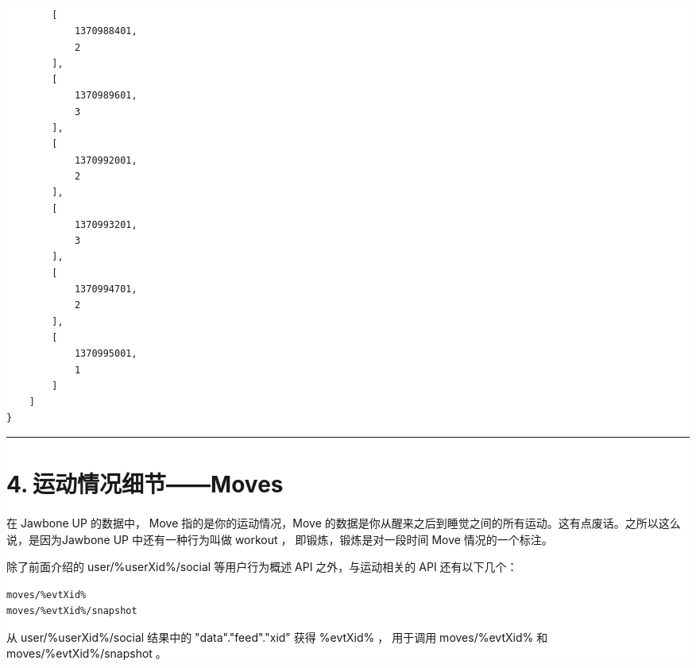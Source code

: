 	        [
	            1370988401, 
	            2
	        ], 
	        [
	            1370989601, 
	            3
	        ], 
	        [
	            1370992001, 
	            2
	        ], 
	        [
	            1370993201, 
	            3
	        ], 
	        [
	            1370994701, 
	            2
	        ], 
	        [
	            1370995001, 
	            1
	        ]
	    ]
	}

---

# 4. 运动情况细节——Moves #

在 Jawbone UP 的数据中， Move 指的是你的运动情况，Move 的数据是你从醒来之后到睡觉之间的所有运动。这有点废话。之所以这么说，是因为Jawbone UP 中还有一种行为叫做 workout ， 即锻炼，锻炼是对一段时间 Move 情况的一个标注。

除了前面介绍的 user/%userXid%/social 等用户行为概述 API 之外，与运动相关的 API 还有以下几个：
	
	moves/%evtXid%
	moves/%evtXid%/snapshot

从 user/%userXid%/social 结果中的 "data"."feed"."xid" 获得 %evtXid% ， 用于调用 moves/%evtXid% 和 moves/%evtXid%/snapshot 。
